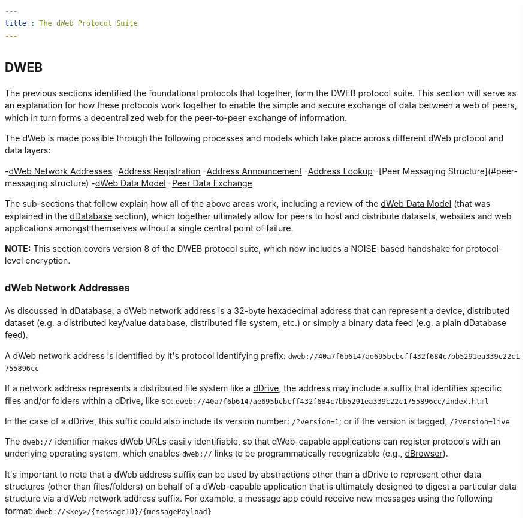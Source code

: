 ```yaml
---
title : The dWeb Protocol Suite
---
```



## DWEB
The previous sections identified the foundational protocols that together, form the DWEB protocol suite. This section will serve as an explanation for how these protocols work together to enable the simple and secure exchange of data between a web of peers, which in turn forms a decentralized web for the peer-to-peer exchange of information.

The dWeb is made possible through the following processes and models which take place across different dWeb protocol and data layers:

-[dWeb Network Addresses](#dweb-network-addresses)
-[Address Registration](#address-registration)
-[Address Announcement](#address-announcement)
-[Address Lookup](#address-lookup)
-[Peer Messaging Structure](#peer-messaging structure)
-[dWeb Data Model](#dweb-data-model)
-[Peer Data Exchange](#peer-data-exchange)

The sub-sections that follow explain how all of the above areas work, including a review of the [dWeb Data Model](#dweb-data-model) (that was explained in the [dDatabase](#ddatabase) section), which together ultimately allow for peers to host and distribute datasets, websites and web applications amongst themselves without a single central point of failure.

**NOTE:** This section covers version 8 of the DWEB protocol suite, which now includes a NOISE-based handshake for protocol-level encryption.

### dWeb Network Addresses
As discussed in [dDatabase](#ddatabase), a dWeb network address is a 32-byte hexadecimal address that can represent a device, distributed dataset (e.g. a distributed key/value database, distributed file system, etc.) or simply a binary data feed (e.g. a plain dDatabase feed).

A dWeb network address is identified by it's protocol identifying prefix: `dweb://40a7f6b6147ae695bcbcff432f684c7bb5291ea339c22c1755896cc`

If a network address represents a distributed file system like a [dDrive](#ddrive), the address may include a suffix that identifies specific files and/or folders within a dDrive, like so:
`dweb://40a7f6b6147ae695bcbcff432f684c7bb5291ea339c22c1755896cc/index.html`

In the case of a dDrive, this suffix could also include its version number:
`/?version=1`; or if the version is tagged, `/?version=live`

The `dweb://` identifier makes dWeb URLs easily identifiable, so that dWeb-capable applications can register protocols with an underlying operating system, which enables `dweb://` links to be programmatically recognizable (e.g., [dBrowser](http://dbrowser.com)).

It's important to note that a dWeb address suffix can be used by abstractions other than a dDrive to represent other data structures (other than files/folders) on behalf of a dWeb-capable application that is ultimately designed to digest a particular data structure via a dWeb network address suffix. For example, a message app could receive new messages using the following format:
`dweb://<key>/{messageID}/{messagePayload}`
